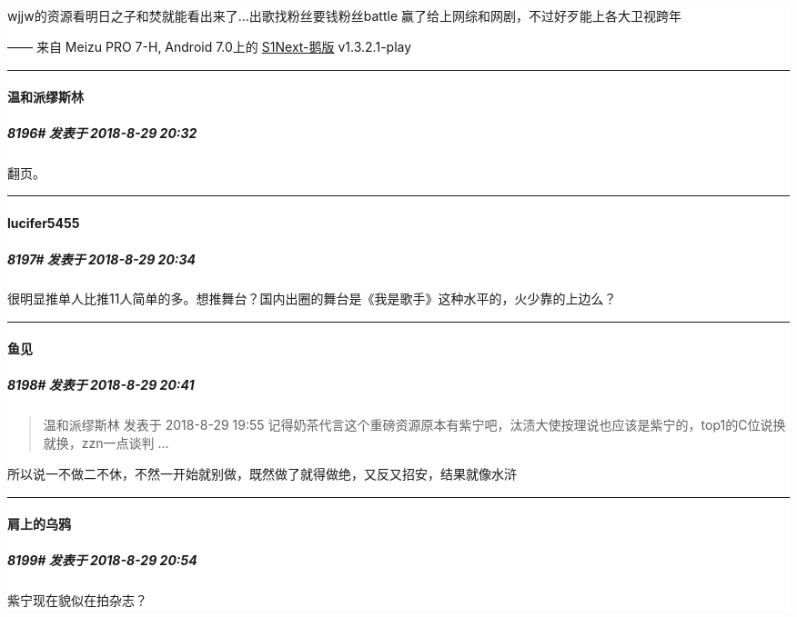
wjjw的资源看明日之子和焚就能看出来了…出歌找粉丝要钱粉丝battle 赢了给上网综和网剧，不过好歹能上各大卫视跨年

—— 来自 Meizu PRO 7-H, Android 7.0上的 [S1Next-鹅版](https://github.com/ykrank/S1-Next/releases) v1.3.2.1-play







*****

####  温和派缪斯林  
##### 8196#       发表于 2018-8-29 20:32




翻页。







*****

####  lucifer5455  
##### 8197#       发表于 2018-8-29 20:34




很明显推单人比推11人简单的多。想推舞台？国内出圈的舞台是《我是歌手》这种水平的，火少靠的上边么？







*****

####  鱼见  
##### 8198#       发表于 2018-8-29 20:41



<blockquote>温和派缪斯林 发表于 2018-8-29 19:55
记得奶茶代言这个重磅资源原本有紫宁吧，汰渍大使按理说也应该是紫宁的，top1的C位说换就换，zzn一点谈判 ...</blockquote>
所以说一不做二不休，不然一开始就别做，既然做了就得做绝，又反又招安，结果就像水浒







*****

####  肩上的乌鸦  
##### 8199#       发表于 2018-8-29 20:54




紫宁现在貌似在拍杂志？
